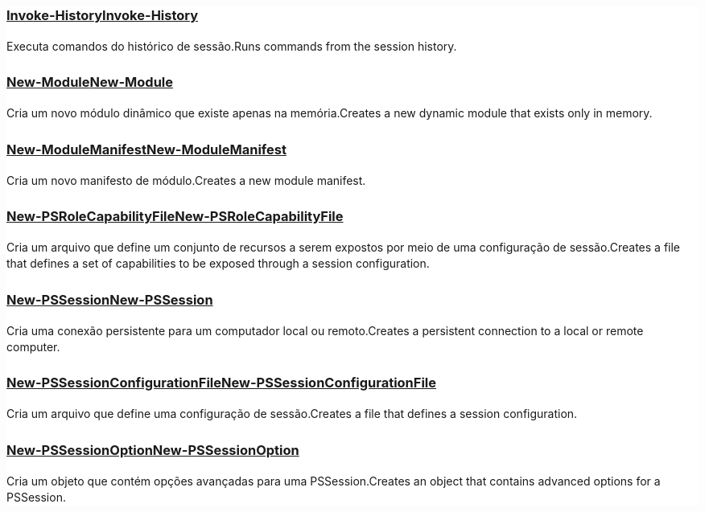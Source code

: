 ### [<span data-ttu-id="a3ba6-170">Invoke-History</span><span class="sxs-lookup"><span data-stu-id="a3ba6-170">Invoke-History</span></span>](Invoke-History.md)
<span data-ttu-id="a3ba6-171">Executa comandos do histórico de sessão.</span><span class="sxs-lookup"><span data-stu-id="a3ba6-171">Runs commands from the session history.</span></span>

### [<span data-ttu-id="a3ba6-172">New-Module</span><span class="sxs-lookup"><span data-stu-id="a3ba6-172">New-Module</span></span>](New-Module.md)
<span data-ttu-id="a3ba6-173">Cria um novo módulo dinâmico que existe apenas na memória.</span><span class="sxs-lookup"><span data-stu-id="a3ba6-173">Creates a new dynamic module that exists only in memory.</span></span>

### [<span data-ttu-id="a3ba6-174">New-ModuleManifest</span><span class="sxs-lookup"><span data-stu-id="a3ba6-174">New-ModuleManifest</span></span>](New-ModuleManifest.md)
<span data-ttu-id="a3ba6-175">Cria um novo manifesto de módulo.</span><span class="sxs-lookup"><span data-stu-id="a3ba6-175">Creates a new module manifest.</span></span>

### [<span data-ttu-id="a3ba6-176">New-PSRoleCapabilityFile</span><span class="sxs-lookup"><span data-stu-id="a3ba6-176">New-PSRoleCapabilityFile</span></span>](New-PSRoleCapabilityFile.md)
<span data-ttu-id="a3ba6-177">Cria um arquivo que define um conjunto de recursos a serem expostos por meio de uma configuração de sessão.</span><span class="sxs-lookup"><span data-stu-id="a3ba6-177">Creates a file that defines a set of capabilities to be exposed through a session configuration.</span></span>

### [<span data-ttu-id="a3ba6-178">New-PSSession</span><span class="sxs-lookup"><span data-stu-id="a3ba6-178">New-PSSession</span></span>](New-PSSession.md)
<span data-ttu-id="a3ba6-179">Cria uma conexão persistente para um computador local ou remoto.</span><span class="sxs-lookup"><span data-stu-id="a3ba6-179">Creates a persistent connection to a local or remote computer.</span></span>

### [<span data-ttu-id="a3ba6-180">New-PSSessionConfigurationFile</span><span class="sxs-lookup"><span data-stu-id="a3ba6-180">New-PSSessionConfigurationFile</span></span>](New-PSSessionConfigurationFile.md)
<span data-ttu-id="a3ba6-181">Cria um arquivo que define uma configuração de sessão.</span><span class="sxs-lookup"><span data-stu-id="a3ba6-181">Creates a file that defines a session configuration.</span></span>

### [<span data-ttu-id="a3ba6-182">New-PSSessionOption</span><span class="sxs-lookup"><span data-stu-id="a3ba6-182">New-PSSessionOption</span></span>](New-PSSessionOption.md)
<span data-ttu-id="a3ba6-183">Cria um objeto que contém opções avançadas para uma PSSession.</span><span class="sxs-lookup"><span data-stu-id="a3ba6-183">Creates an object that contains advanced options for a PSSession.</span></span>
